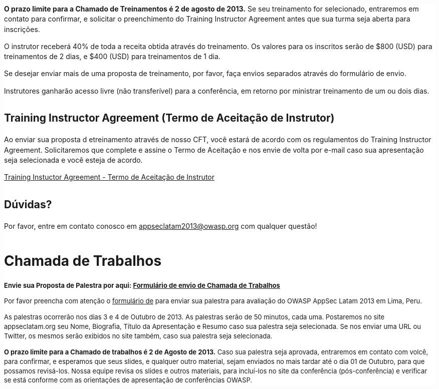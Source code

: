 **O prazo limite para a Chamado de Treinamentos é 2 de agosto de 2013.**
Se seu treinamento for selecionado, entraremos em contato para
confirmar, e solicitar o preenchimento do Training Instructor Agreement
antes que sua turma seja aberta para inscrições.

O instrutor receberá 40% de toda a receita obtida através do
treinamento. Os valores para os inscritos serão de $800 (USD) para
treinamentos de 2 dias, e $400 (USD) para treinamentos de 1 dia.

Se desejar enviar mais de uma proposta de treinamento, por favor, faça
envios separados através do formulário de envio.

Instrutores ganharão acesso livre (não transferível) para a conferência,
em retorno por ministrar treinamento de um ou dois dias.

## Training Instructor Agreement (Termo de Aceitação de Instrutor)

Ao enviar sua proposta d etreinamento através de nosso CFT, você estará
de acordo com os regulamentos do Training Instructor Agreement.
Solicitaremos que complete e assine o Termo de Aceitação e nos envie de
volta por e-mail caso sua apresentação seja selecionada e você esteja de
acordo.

[Training Instuctor Agreement - Termo de Aceitação de
Instrutor](https://www.owasp.org/images/5/50/Training_Instructor_Agreement_AppSecLatam2012.pdf)

## Dúvidas?

Por favor, entre em contato conosco em <appseclatam2013@owasp.org> com
qualquer questão\!

# Chamada de Trabalhos

<font size=2pt>

**Envie sua Proposta de Palestra por aqui: [Formulário de envio de
Chamada de
Trabalhos](https://docs.google.com/a/owasp.org/spreadsheet/viewform?formkey=dGwyUld3T3FnMi13Vm1BRWxlT0FZanc6MA#gid=0)**

Por favor preencha com atenção o [formulário
de](https://docs.google.com/a/owasp.org/spreadsheet/viewform?formkey=dGwyUld3T3FnMi13Vm1BRWxlT0FZanc6MA#gid=0)
para enviar sua palestra para avaliação do OWASP AppSec Latam 2013 em
Lima, Peru.

As palestras ocorrerão nos dias 3 e 4 de Outubro de 2013. As palestras
serão de 50 minutos, cada uma. Postaremos no site appseclatam.org seu
Nome, Biografia, Título da Apresentação e Resumo caso sua palestra seja
selecionada. Se nos enviar uma URL ou Twitter, os mesmos serão exibidos
no site também, caso sua palestra seja selecionada.

**O prazo limite para a Chamado de trabalhos é 2 de Agosto de 2013.**
Caso sua palestra seja aprovada, entraremos em contato com volcê, para
confirmar, e esperamos que seus slides, e qualquer outro material, sejam
enviados no mais tardar até o dia 01 de Outubro, para que possamos
revisá-los. Nossa equipe revisa os slides e outros materiais, para
incluí-los no site da conferência (pós-conferência) e verificar se está
conforme com as orientações de apresentação de conferências OWASP.

